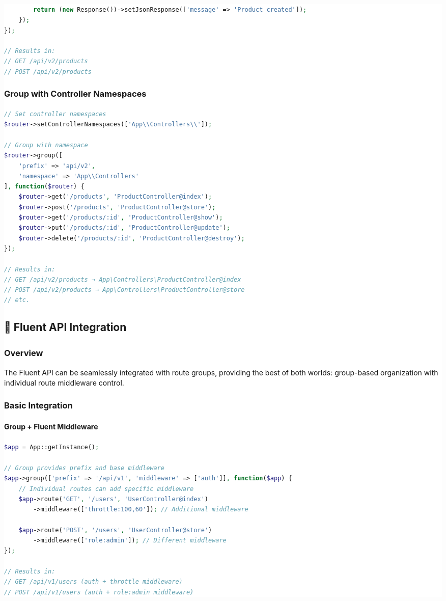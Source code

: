 ```php
        return (new Response())->setJsonResponse(['message' => 'Product created']);
    });
});

// Results in:
// GET /api/v2/products
// POST /api/v2/products
```

### Group with Controller Namespaces

```php
// Set controller namespaces
$router->setControllerNamespaces(['App\\Controllers\\']);

// Group with namespace
$router->group([
    'prefix' => 'api/v2',
    'namespace' => 'App\\Controllers'
], function($router) {
    $router->get('/products', 'ProductController@index');
    $router->post('/products', 'ProductController@store');
    $router->get('/products/:id', 'ProductController@show');
    $router->put('/products/:id', 'ProductController@update');
    $router->delete('/products/:id', 'ProductController@destroy');
});

// Results in:
// GET /api/v2/products → App\Controllers\ProductController@index
// POST /api/v2/products → App\Controllers\ProductController@store
// etc.
```

## 🚀 Fluent API Integration

### Overview
The Fluent API can be seamlessly integrated with route groups, providing the best of both worlds: group-based organization with individual route middleware control.

### Basic Integration

#### Group + Fluent Middleware
```php
$app = App::getInstance();

// Group provides prefix and base middleware
$app->group(['prefix' => '/api/v1', 'middleware' => ['auth']], function($app) {
    // Individual routes can add specific middleware
    $app->route('GET', '/users', 'UserController@index')
        ->middleware(['throttle:100,60']); // Additional middleware
    
    $app->route('POST', '/users', 'UserController@store')
        ->middleware(['role:admin']); // Different middleware
});

// Results in:
// GET /api/v1/users (auth + throttle middleware)
// POST /api/v1/users (auth + role:admin middleware)
```
